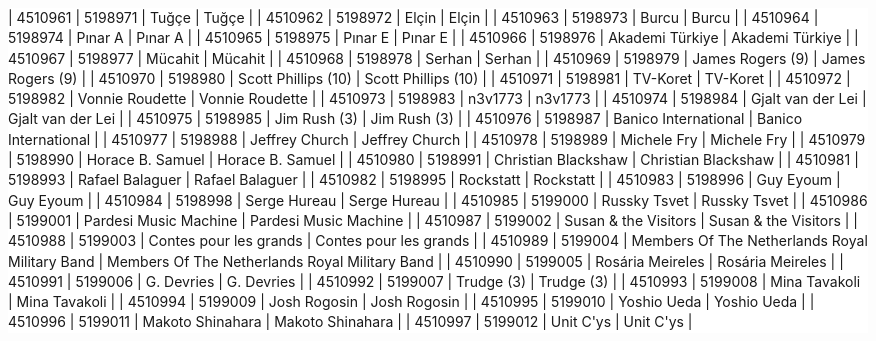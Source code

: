 | 4510961 | 5198971 | Tuğçe | Tuğçe |
| 4510962 | 5198972 | Elçin | Elçin |
| 4510963 | 5198973 | Burcu | Burcu |
| 4510964 | 5198974 | Pınar A | Pınar A |
| 4510965 | 5198975 | Pınar E | Pınar E |
| 4510966 | 5198976 | Akademi Türkiye | Akademi Türkiye |
| 4510967 | 5198977 | Mücahit | Mücahit |
| 4510968 | 5198978 | Serhan | Serhan |
| 4510969 | 5198979 | James Rogers (9) | James Rogers (9) |
| 4510970 | 5198980 | Scott Phillips (10) | Scott Phillips (10) |
| 4510971 | 5198981 | TV-Koret | TV-Koret |
| 4510972 | 5198982 | Vonnie Roudette | Vonnie Roudette |
| 4510973 | 5198983 | n3v1773 | n3v1773 |
| 4510974 | 5198984 | Gjalt van der Lei | Gjalt van der Lei |
| 4510975 | 5198985 | Jim Rush (3) | Jim Rush (3) |
| 4510976 | 5198987 | Banico International | Banico International |
| 4510977 | 5198988 | Jeffrey Church | Jeffrey Church |
| 4510978 | 5198989 | Michele Fry | Michele Fry |
| 4510979 | 5198990 | Horace B. Samuel | Horace B. Samuel |
| 4510980 | 5198991 | Christian Blackshaw | Christian Blackshaw |
| 4510981 | 5198993 | Rafael Balaguer | Rafael Balaguer |
| 4510982 | 5198995 | Rockstatt | Rockstatt |
| 4510983 | 5198996 | Guy Eyoum | Guy Eyoum |
| 4510984 | 5198998 | Serge Hureau | Serge Hureau |
| 4510985 | 5199000 | Russky Tsvet | Russky Tsvet |
| 4510986 | 5199001 | Pardesi Music Machine | Pardesi Music Machine |
| 4510987 | 5199002 | Susan & the Visitors | Susan & the Visitors |
| 4510988 | 5199003 | Contes pour les grands | Contes pour les grands |
| 4510989 | 5199004 | Members Of The Netherlands Royal Military Band | Members Of The Netherlands Royal Military Band |
| 4510990 | 5199005 | Rosária Meireles | Rosária Meireles |
| 4510991 | 5199006 | G. Devries | G. Devries |
| 4510992 | 5199007 | Trudge (3) | Trudge (3) |
| 4510993 | 5199008 | Mina Tavakoli | Mina Tavakoli |
| 4510994 | 5199009 | Josh Rogosin | Josh Rogosin |
| 4510995 | 5199010 | Yoshio Ueda | Yoshio Ueda |
| 4510996 | 5199011 | Makoto Shinahara | Makoto Shinahara |
| 4510997 | 5199012 | Unit C'ys | Unit C'ys |